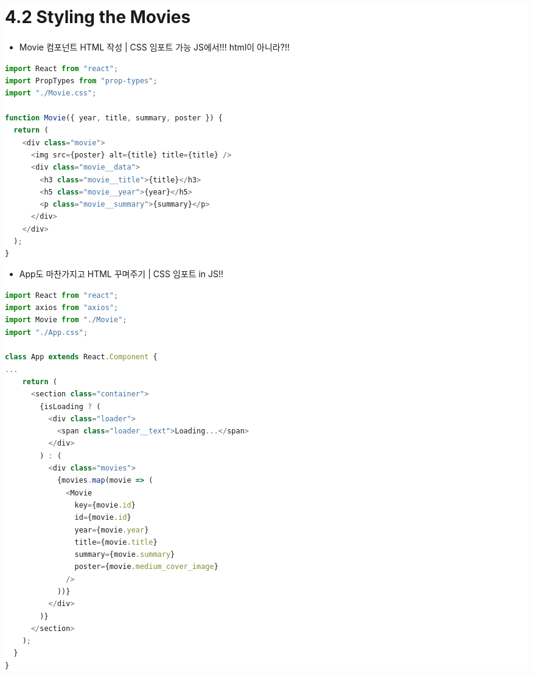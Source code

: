 # 4.2 Styling the Movies

- Movie 컴포넌트 HTML 작성 | CSS 임포트 가능 JS에서!!! html이 아니라?!!

```js
import React from "react";
import PropTypes from "prop-types";
import "./Movie.css";

function Movie({ year, title, summary, poster }) {
  return (
    <div class="movie">
      <img src={poster} alt={title} title={title} />
      <div class="movie__data">
        <h3 class="movie__title">{title}</h3>
        <h5 class="movie__year">{year}</h5>
        <p class="movie__summary">{summary}</p>
      </div>
    </div>
  );
}
```

- App도 마찬가지고 HTML 꾸며주기 | CSS 임포트 in JS!!

```js
import React from "react";
import axios from "axios";
import Movie from "./Movie";
import "./App.css";

class App extends React.Component {
...
    return (
      <section class="container">
        {isLoading ? (
          <div class="loader">
            <span class="loader__text">Loading...</span>
          </div>
        ) : (
          <div class="movies">
            {movies.map(movie => (
              <Movie
                key={movie.id}
                id={movie.id}
                year={movie.year}
                title={movie.title}
                summary={movie.summary}
                poster={movie.medium_cover_image}
              />
            ))}
          </div>
        )}
      </section>
    );
  }
}
```
